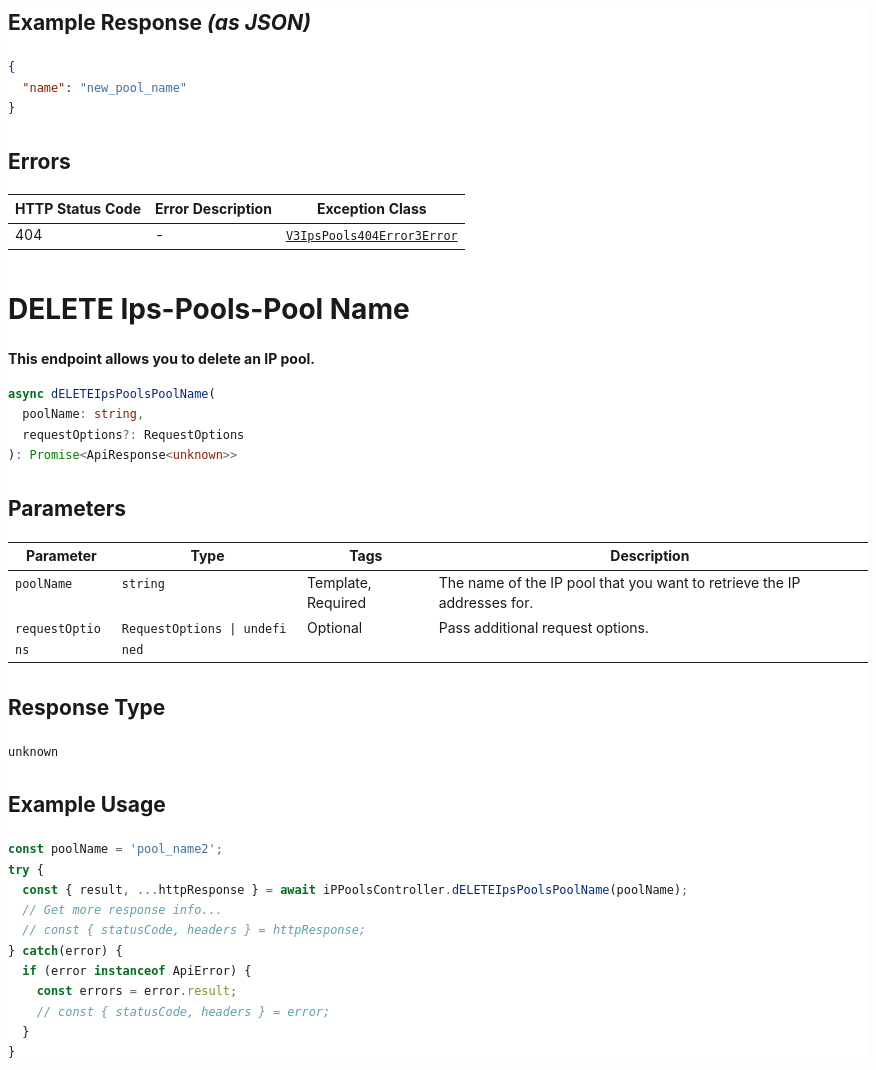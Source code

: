 ## Example Response *(as JSON)*

```json
{
  "name": "new_pool_name"
}
```

## Errors

| HTTP Status Code | Error Description | Exception Class |
|  --- | --- | --- |
| 404 | - | [`V3IpsPools404Error3Error`](../../doc/models/v3-ips-pools-404-error-3-error.md) |


# DELETE Ips-Pools-Pool Name

**This endpoint allows you to delete an IP pool.**

```ts
async dELETEIpsPoolsPoolName(
  poolName: string,
  requestOptions?: RequestOptions
): Promise<ApiResponse<unknown>>
```

## Parameters

| Parameter | Type | Tags | Description |
|  --- | --- | --- | --- |
| `poolName` | `string` | Template, Required | The name of the IP pool that you want to retrieve the IP addresses for. |
| `requestOptions` | `RequestOptions \| undefined` | Optional | Pass additional request options. |

## Response Type

`unknown`

## Example Usage

```ts
const poolName = 'pool_name2';
try {
  const { result, ...httpResponse } = await iPPoolsController.dELETEIpsPoolsPoolName(poolName);
  // Get more response info...
  // const { statusCode, headers } = httpResponse;
} catch(error) {
  if (error instanceof ApiError) {
    const errors = error.result;
    // const { statusCode, headers } = error;
  }
}
```
